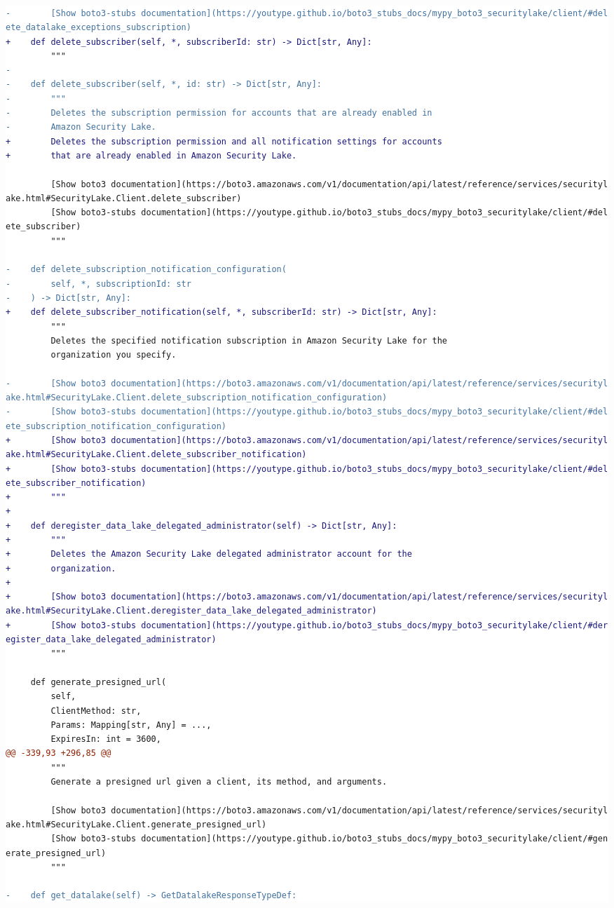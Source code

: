 ```diff
-        [Show boto3-stubs documentation](https://youtype.github.io/boto3_stubs_docs/mypy_boto3_securitylake/client/#delete_datalake_exceptions_subscription)
+    def delete_subscriber(self, *, subscriberId: str) -> Dict[str, Any]:
         """
-
-    def delete_subscriber(self, *, id: str) -> Dict[str, Any]:
-        """
-        Deletes the subscription permission for accounts that are already enabled in
-        Amazon Security Lake.
+        Deletes the subscription permission and all notification settings for accounts
+        that are already enabled in Amazon Security Lake.
 
         [Show boto3 documentation](https://boto3.amazonaws.com/v1/documentation/api/latest/reference/services/securitylake.html#SecurityLake.Client.delete_subscriber)
         [Show boto3-stubs documentation](https://youtype.github.io/boto3_stubs_docs/mypy_boto3_securitylake/client/#delete_subscriber)
         """
 
-    def delete_subscription_notification_configuration(
-        self, *, subscriptionId: str
-    ) -> Dict[str, Any]:
+    def delete_subscriber_notification(self, *, subscriberId: str) -> Dict[str, Any]:
         """
         Deletes the specified notification subscription in Amazon Security Lake for the
         organization you specify.
 
-        [Show boto3 documentation](https://boto3.amazonaws.com/v1/documentation/api/latest/reference/services/securitylake.html#SecurityLake.Client.delete_subscription_notification_configuration)
-        [Show boto3-stubs documentation](https://youtype.github.io/boto3_stubs_docs/mypy_boto3_securitylake/client/#delete_subscription_notification_configuration)
+        [Show boto3 documentation](https://boto3.amazonaws.com/v1/documentation/api/latest/reference/services/securitylake.html#SecurityLake.Client.delete_subscriber_notification)
+        [Show boto3-stubs documentation](https://youtype.github.io/boto3_stubs_docs/mypy_boto3_securitylake/client/#delete_subscriber_notification)
+        """
+
+    def deregister_data_lake_delegated_administrator(self) -> Dict[str, Any]:
+        """
+        Deletes the Amazon Security Lake delegated administrator account for the
+        organization.
+
+        [Show boto3 documentation](https://boto3.amazonaws.com/v1/documentation/api/latest/reference/services/securitylake.html#SecurityLake.Client.deregister_data_lake_delegated_administrator)
+        [Show boto3-stubs documentation](https://youtype.github.io/boto3_stubs_docs/mypy_boto3_securitylake/client/#deregister_data_lake_delegated_administrator)
         """
 
     def generate_presigned_url(
         self,
         ClientMethod: str,
         Params: Mapping[str, Any] = ...,
         ExpiresIn: int = 3600,
@@ -339,93 +296,85 @@
         """
         Generate a presigned url given a client, its method, and arguments.
 
         [Show boto3 documentation](https://boto3.amazonaws.com/v1/documentation/api/latest/reference/services/securitylake.html#SecurityLake.Client.generate_presigned_url)
         [Show boto3-stubs documentation](https://youtype.github.io/boto3_stubs_docs/mypy_boto3_securitylake/client/#generate_presigned_url)
         """
 
-    def get_datalake(self) -> GetDatalakeResponseTypeDef:
```